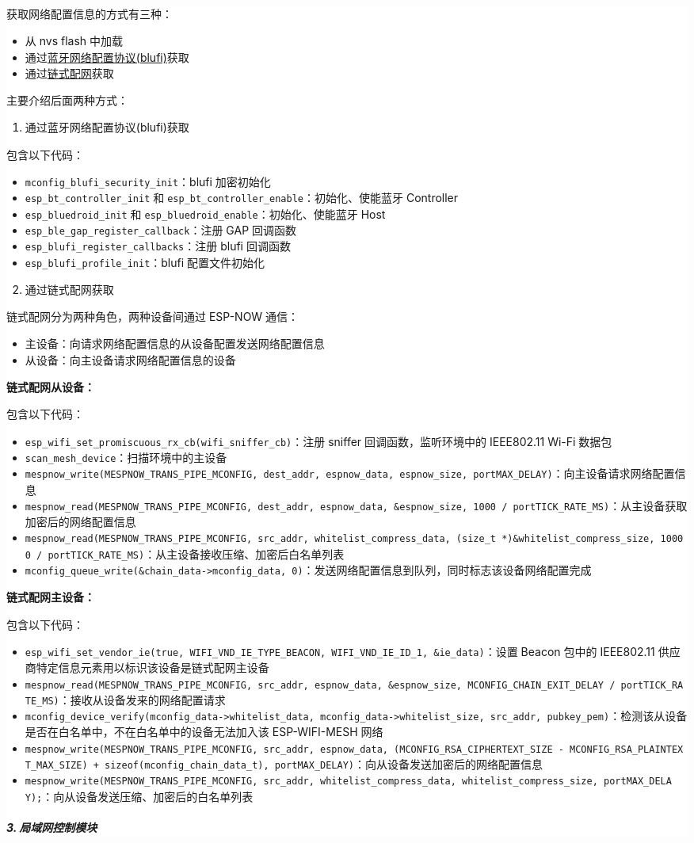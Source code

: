 获取网络配置信息的方式有三种：

 - 从 nvs flash 中加载
 - 通过[蓝牙网络配置协议(blufi)](https://docs.espressif.com/projects/esp-mdf/en/latest/api-guides/mconfig.html#mconfig-blufi)获取
 - 通过[链式配网](https://docs.espressif.com/projects/esp-mdf/en/latest/api-guides/mconfig.html#mconfig-chain)获取

主要介绍后面两种方式：

 1. 通过蓝牙网络配置协议(blufi)获取

包含以下代码：

 - `mconfig_blufi_security_init`：blufi 加密初始化
 - `esp_bt_controller_init` 和 `esp_bt_controller_enable`：初始化、使能蓝牙 Controller
 - `esp_bluedroid_init` 和 `esp_bluedroid_enable`：初始化、使能蓝牙 Host
 - `esp_ble_gap_register_callback`：注册 GAP 回调函数
 - `esp_blufi_register_callbacks`：注册 blufi 回调函数
 - `esp_blufi_profile_init`：blufi 配置文件初始化

 2. 通过链式配网获取

链式配网分为两种角色，两种设备间通过 ESP-NOW 通信：

 - 主设备：向请求网络配置信息的从设备配置发送网络配置信息
 - 从设备：向主设备请求网络配置信息的设备

**链式配网从设备：**

包含以下代码：

 - `esp_wifi_set_promiscuous_rx_cb(wifi_sniffer_cb)`：注册 sniffer 回调函数，监听环境中的 IEEE802.11 Wi-Fi 数据包
 - `scan_mesh_device`：扫描环境中的主设备
 - `mespnow_write(MESPNOW_TRANS_PIPE_MCONFIG, dest_addr, espnow_data, espnow_size, portMAX_DELAY)`：向主设备请求网络配置信息
 - `mespnow_read(MESPNOW_TRANS_PIPE_MCONFIG, dest_addr, espnow_data, &espnow_size, 1000 / portTICK_RATE_MS)`：从主设备获取加密后的网络配置信息
 - `mespnow_read(MESPNOW_TRANS_PIPE_MCONFIG, src_addr, whitelist_compress_data, (size_t *)&whitelist_compress_size, 10000 / portTICK_RATE_MS)`：从主设备接收压缩、加密后白名单列表
 - `mconfig_queue_write(&chain_data->mconfig_data, 0)`：发送网络配置信息到队列，同时标志该设备网络配置完成

**链式配网主设备：**

包含以下代码：

 - `esp_wifi_set_vendor_ie(true, WIFI_VND_IE_TYPE_BEACON, WIFI_VND_IE_ID_1, &ie_data)`：设置 Beacon 包中的 IEEE802.11 供应商特定信息元素用以标识该设备是链式配网主设备
 - `mespnow_read(MESPNOW_TRANS_PIPE_MCONFIG, src_addr, espnow_data, &espnow_size, MCONFIG_CHAIN_EXIT_DELAY / portTICK_RATE_MS)`：接收从设备发来的网络配置请求
 - `mconfig_device_verify(mconfig_data->whitelist_data, mconfig_data->whitelist_size, src_addr, pubkey_pem)`：检测该从设备是否在白名单中，不在白名单中的设备无法加入该 ESP-WIFI-MESH 网络
 - `mespnow_write(MESPNOW_TRANS_PIPE_MCONFIG, src_addr, espnow_data, (MCONFIG_RSA_CIPHERTEXT_SIZE - MCONFIG_RSA_PLAINTEXT_MAX_SIZE) + sizeof(mconfig_chain_data_t), portMAX_DELAY)`：向从设备发送加密后的网络配置信息
 - `mespnow_write(MESPNOW_TRANS_PIPE_MCONFIG, src_addr, whitelist_compress_data, whitelist_compress_size, portMAX_DELAY);`：向从设备发送压缩、加密后的白名单列表

##### 3. 局域网控制模块
